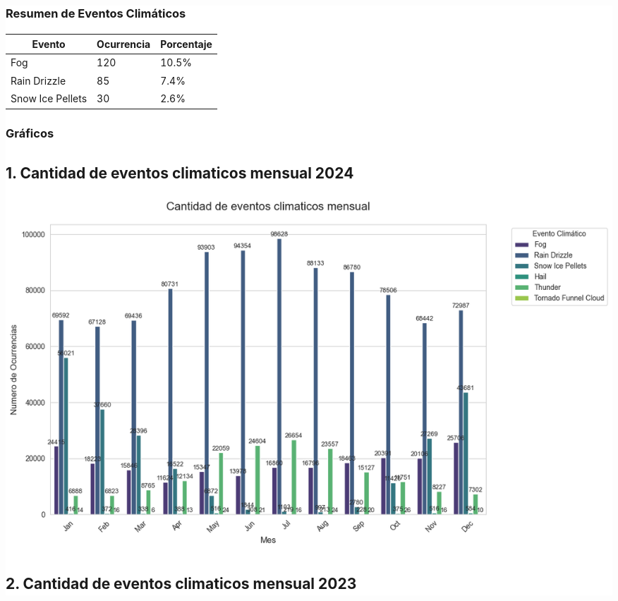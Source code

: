 ### Resumen de Eventos Climáticos
| Evento                  | Ocurrencia | Porcentaje |
|-------------------------|------------|------------|
| Fog                    | 120        | 10.5%      |
| Rain Drizzle           | 85         | 7.4%       |
| Snow Ice Pellets       | 30         | 2.6%       |


### Gráficos
## 1. Cantidad de eventos climaticos mensual 2024
![Cantidad de eventos climaticos mensual](Images/Cantidad_de_eventos_climaticos_mensual.png)
## 2. Cantidad de eventos climaticos mensual 2023